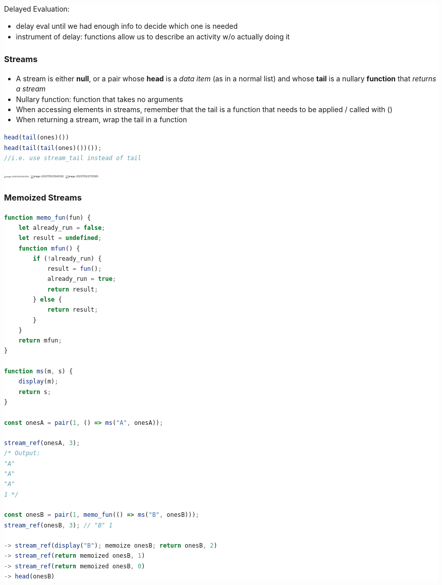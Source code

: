 Delayed Evaluation:

- delay eval until we had enough info to decide which one is needed
- instrument of delay: functions allow us to describe an activity w/o actually doing it

### Streams

- A stream is either **null**, or a pair whose **head** is a *data item* (as in a normal list) and whose **tail** is a nullary **function** that *returns a stream*
- Nullary function: function that takes no arguments
- When accessing elements in streams, remember that the tail is a function that needs to be applied / called with ()
- When returning a stream, wrap the tail in a function

```javascript
head(tail(ones)())
head(tail(tail(ones)())());
//i.e. use stream_tail instead of tail
```

<img src="C:\Users\jieqi\AppData\Roaming\Typora\typora-user-images\image-20201110221623332.png" alt="image-20201110221623332" style="zoom: 25%;" />

<img src="C:\Users\jieqi\AppData\Roaming\Typora\typora-user-images\image-20201110221649392.png" alt="image-20201110221649392" style="zoom:33%;" />

<img src="C:\Users\jieqi\AppData\Roaming\Typora\typora-user-images\image-20201110221705365.png" alt="image-20201110221705365" style="zoom:33%;" />

### Memoized Streams

```javascript
function memo_fun(fun) {
    let already_run = false;
    let result = undefined;
    function mfun() {
        if (!already_run) {
            result = fun();
            already_run = true;
            return result;
        } else {
            return result;
        }
    }
    return mfun;
}

function ms(m, s) {
    display(m);
    return s;
}

const onesA = pair(1, () => ms("A", onesA));

stream_ref(onesA, 3);
/* Output:
"A"
"A"
"A"
1 */

const onesB = pair(1, memo_fun(() => ms("B", onesB)));
stream_ref(onesB, 3); // "B" 1

-> stream_ref(display("B"); memoize onesB; return onesB, 2)
-> stream_ref(return memoized onesB, 1)
-> stream_ref(return memoized onesB, 0)
-> head(onesB)
```